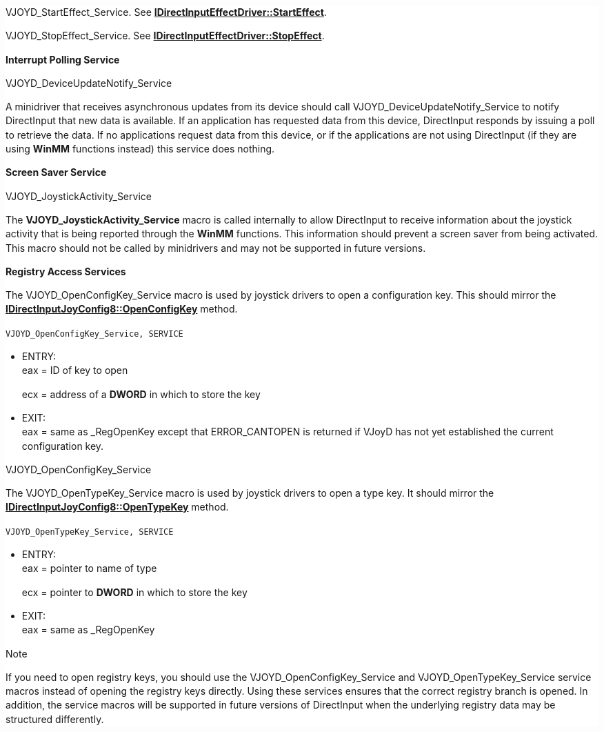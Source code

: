 VJOYD\_StartEffect\_Service. See [**IDirectInputEffectDriver::StartEffect**](/windows/win32/api/dinputd/nf-dinputd-idirectinputeffectdriver-starteffect).

VJOYD\_StopEffect\_Service. See [**IDirectInputEffectDriver::StopEffect**](/windows/win32/api/dinputd/nf-dinputd-idirectinputeffectdriver-stopeffect).

**Interrupt Polling Service**

VJOYD\_DeviceUpdateNotify\_Service

A minidriver that receives asynchronous updates from its device should call VJOYD\_DeviceUpdateNotify\_Service to notify DirectInput that new data is available. If an application has requested data from this device, DirectInput responds by issuing a poll to retrieve the data. If no applications request data from this device, or if the applications are not using DirectInput (if they are using **WinMM** functions instead) this service does nothing.

**Screen Saver Service**

VJOYD\_JoystickActivity\_Service

The **VJOYD\_JoystickActivity\_Service** macro is called internally to allow DirectInput to receive information about the joystick activity that is being reported through the **WinMM** functions. This information should prevent a screen saver from being activated. This macro should not be called by minidrivers and may not be supported in future versions.

**Registry Access Services**

The VJOYD\_OpenConfigKey\_Service macro is used by joystick drivers to open a configuration key. This should mirror the [**IDirectInputJoyConfig8::OpenConfigKey**](/previous-versions/windows/hardware/device-stage/drivers/ff540995(v=vs.85)) method.

`VJOYD_OpenConfigKey_Service, SERVICE`

- ENTRY:  
  eax = ID of key to open

  ecx = address of a **DWORD** in which to store the key

- EXIT:  
  eax = same as \_RegOpenKey except that ERROR\_CANTOPEN is returned if VJoyD has not yet established the current configuration key.

VJOYD\_OpenConfigKey\_Service

The VJOYD\_OpenTypeKey\_Service macro is used by joystick drivers to open a type key. It should mirror the [**IDirectInputJoyConfig8::OpenTypeKey**](/windows/win32/api/dinputd/nf-dinputd-idirectinputjoyconfig8-opentypekey) method.

`VJOYD_OpenTypeKey_Service, SERVICE`

- ENTRY:  
  eax = pointer to name of type

  ecx = pointer to **DWORD** in which to store the key

- EXIT:  
  eax = same as \_RegOpenKey

> [!NOTE]
> If you need to open registry keys, you should use the VJOYD\_OpenConfigKey\_Service and VJOYD\_OpenTypeKey\_Service service macros instead of opening the registry keys directly. Using these services ensures that the correct registry branch is opened. In addition, the service macros will be supported in future versions of DirectInput when the underlying registry data may be structured differently.
